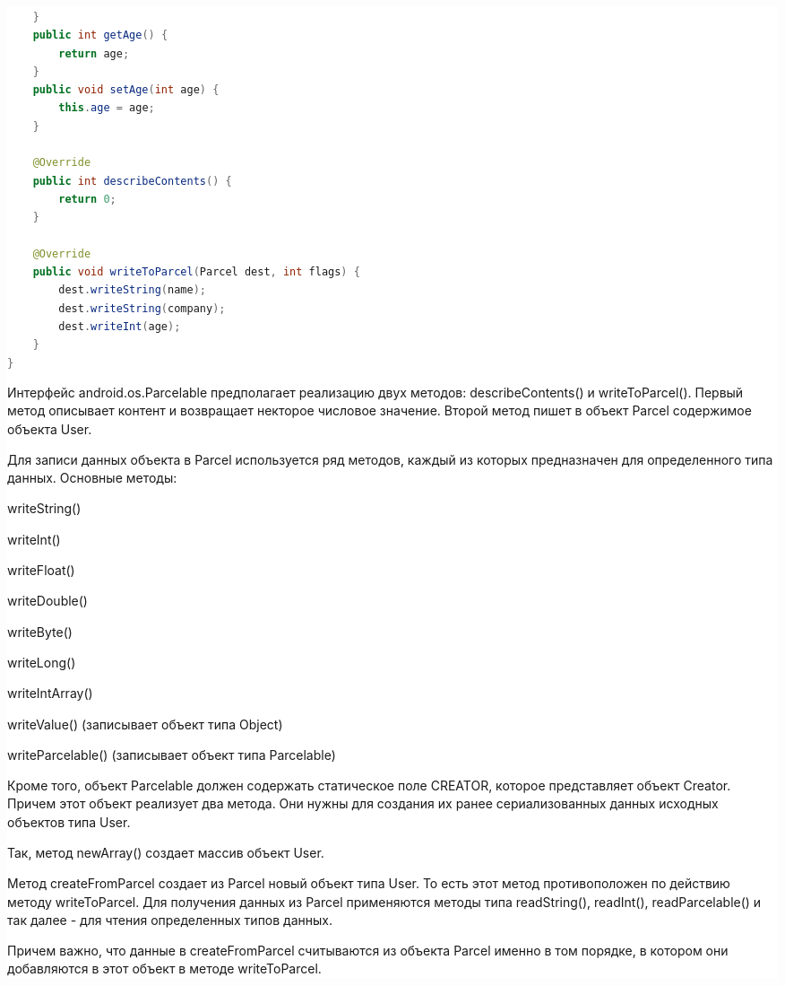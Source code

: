 ```java
    }
    public int getAge() {
        return age;
    }
    public void setAge(int age) {
        this.age = age;
    }
 
    @Override
    public int describeContents() {
        return 0;
    }
 
    @Override
    public void writeToParcel(Parcel dest, int flags) {
        dest.writeString(name);
        dest.writeString(company);
        dest.writeInt(age);
    }
}
```
Интерфейс android.os.Parcelable предполагает реализацию двух методов: describeContents() и writeToParcel(). Первый метод описывает контент и возвращает некторое числовое значение. Второй метод пишет в объект Parcel содержимое объекта User.

Для записи данных объекта в Parcel используется ряд методов, каждый из которых предназначен для определенного типа данных. Основные методы:

writeString()

writeInt()

writeFloat()

writeDouble()

writeByte()

writeLong()

writeIntArray()

writeValue() (записывает объект типа Object)

writeParcelable() (записывает объект типа Parcelable)

Кроме того, объект Parcelable должен содержать статическое поле CREATOR, которое представляет объект Creator<User>. Причем этот объект реализует два метода. Они нужны для создания их ранее сериализованных данных исходных объектов типа User.

Так, метод newArray() создает массив объект User.

Метод createFromParcel создает из Parcel новый объект типа User. То есть этот метод противоположен по действию методу writeToParcel. Для получения данных из Parcel применяются методы типа readString(), readInt(), readParcelable() и так далее - для чтения определенных типов данных.

Причем важно, что данные в createFromParcel считываются из объекта Parcel именно в том порядке, в котором они добавляются в этот объект в методе writeToParcel.
